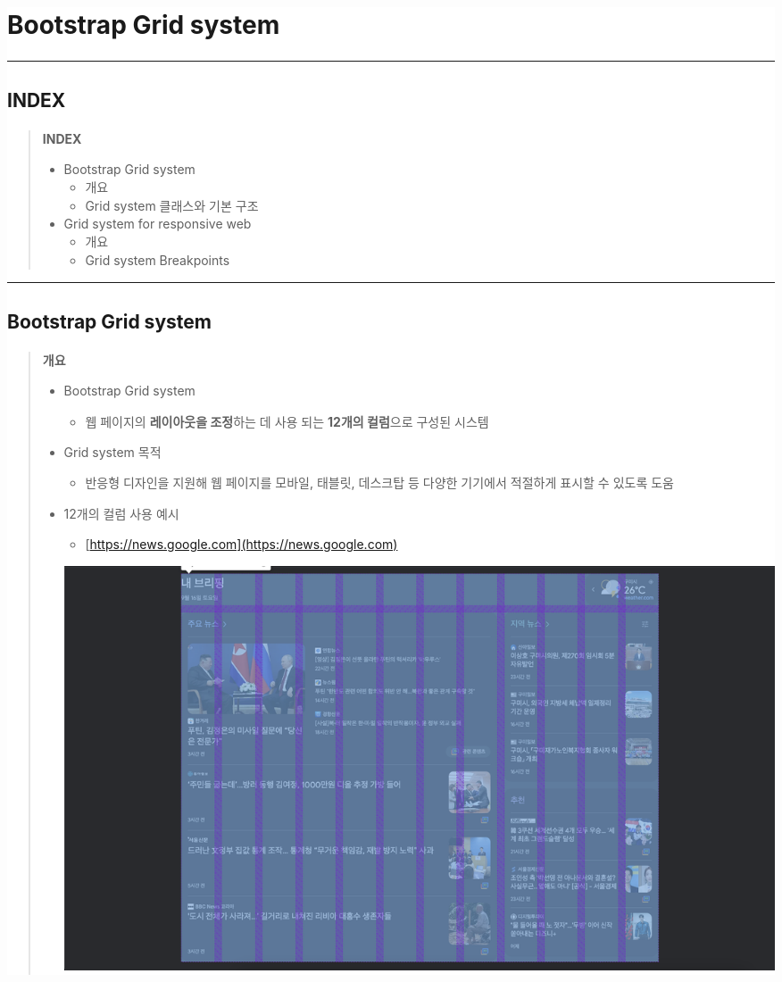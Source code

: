 # Bootstrap Grid system

---

## INDEX

> **INDEX**
> 
> - Bootstrap Grid system
>     - 개요
>     - Grid system 클래스와 기본 구조
> - Grid system for responsive web
>     - 개요
>     - Grid system Breakpoints

---

## Bootstrap Grid system

> **개요**
> 
> - Bootstrap Grid system
>     - 웹 페이지의 **레이아웃을 조정**하는 데 사용 되는 **12개의 컬럼**으로 구성된 시스템
>     
> - Grid system 목적
>     - 반응형 디자인을 지원해 웹 페이지를 모바일, 태블릿, 데스크탑 등 다양한 기기에서 적절하게 표시할 수 있도록 도움
>     
> - 12개의 컬럼 사용 예시
>     - [https://news.google.com](https://news.google.com)
>     
>     ![Untitled](Bootstrap%20Grid%20system%20405ed64bf76f4fdcb466ccb93028411f/Untitled.png)
>     